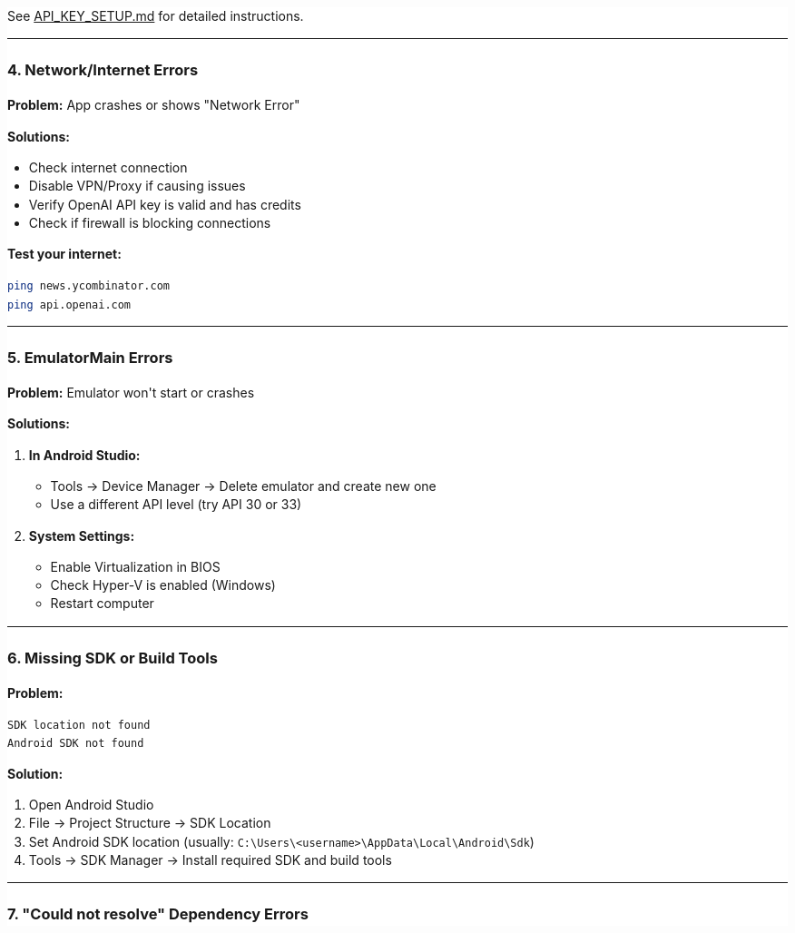 See [API_KEY_SETUP.md](API_KEY_SETUP.md) for detailed instructions.

---

### 4. Network/Internet Errors

**Problem:** App crashes or shows "Network Error"

**Solutions:**
- Check internet connection
- Disable VPN/Proxy if causing issues
- Verify OpenAI API key is valid and has credits
- Check if firewall is blocking connections

**Test your internet:**
```bash
ping news.ycombinator.com
ping api.openai.com
```

---

### 5. EmulatorMain Errors

**Problem:** Emulator won't start or crashes

**Solutions:**
1. **In Android Studio:**
   - Tools → Device Manager → Delete emulator and create new one
   - Use a different API level (try API 30 or 33)

2. **System Settings:**
   - Enable Virtualization in BIOS
   - Check Hyper-V is enabled (Windows)
   - Restart computer

---

### 6. Missing SDK or Build Tools

**Problem:** 
```
SDK location not found
Android SDK not found
```

**Solution:**
1. Open Android Studio
2. File → Project Structure → SDK Location
3. Set Android SDK location (usually: `C:\Users\<username>\AppData\Local\Android\Sdk`)
4. Tools → SDK Manager → Install required SDK and build tools

---

### 7. "Could not resolve" Dependency Errors
